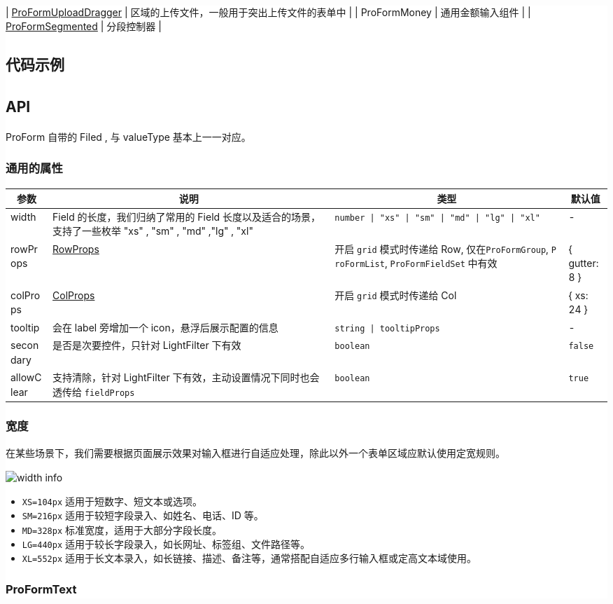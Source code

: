 | [ProFormUploadDragger](https://ant.design/components/upload-cn/)               | 区域的上传文件，一般用于突出上传文件的表单中                                                                |
| ProFormMoney                                                                   | 通用金额输入组件                                                                                            |
| [ProFormSegmented](https://ant.design/components/segmented-cn/)                | 分段控制器                                                                                                  |

## 代码示例

<code src="../../../demos/form/FieldSet/components-other.tsx" title="表单项" ></code>

<code src="../../../demos/form/FieldSet/search-select.tsx" title="查询表单" ></code>

<code src="../../../demos/form/FieldSet/form-fieldset.tsx" title="结构化数据" ></code>

<code src="../../../demos/form/FieldSet/datatime.tsx" title="日期表单"></code>

<code src="../../../demos/form/FieldSet/upload.tsx" title="上传表单"></code>

<code src="../../../demos/form/FieldSet/components-other-readonly.tsx" title="只读表单" ></code>

<code src="../../../demos/form/FieldSet/fieldSet-light.tsx" title="轻量筛选中使用 light" ></code>

## API

ProForm 自带的 Filed , 与 valueType 基本上一一对应。

### 通用的属性

| 参数       | 说明                                                                                                    | 类型                                                                                      | 默认值        |
| ---------- | ------------------------------------------------------------------------------------------------------- | ----------------------------------------------------------------------------------------- | ------------- |
| width      | Field 的长度，我们归纳了常用的 Field 长度以及适合的场景，支持了一些枚举 "xs" , "sm" , "md" ,"lg" , "xl" | `number \| "xs" \| "sm" \| "md" \| "lg" \| "xl"`                                          | -             |
| rowProps   | [RowProps](https://ant.design/components/grid/#Row)                                                     | 开启 `grid` 模式时传递给 Row, 仅在`ProFormGroup`, `ProFormList`, `ProFormFieldSet` 中有效 | { gutter: 8 } |
| colProps   | [ColProps](https://ant.design/components/grid/#Col)                                                     | 开启 `grid` 模式时传递给 Col                                                              | { xs: 24 }    |
| tooltip    | 会在 label 旁增加一个 icon，悬浮后展示配置的信息                                                        | `string \| tooltipProps`                                                                  | -             |
| secondary  | 是否是次要控件，只针对 LightFilter 下有效                                                               | `boolean`                                                                                 | `false`       |
| allowClear | 支持清除，针对 LightFilter 下有效，主动设置情况下同时也会透传给 `fieldProps`                            | `boolean`                                                                                 | `true`        |

### 宽度

在某些场景下，我们需要根据页面展示效果对输入框进行自适应处理，除此以外一个表单区域应默认使用定宽规则。

![width info](https://gw.alipayobjects.com/zos/alicdn/oEHLxX9DO/22.jpg)

- `XS=104px` 适用于短数字、短文本或选项。
- `SM=216px` 适用于较短字段录入、如姓名、电话、ID 等。
- `MD=328px` 标准宽度，适用于大部分字段长度。
- `LG=440px` 适用于较长字段录入，如长网址、标签组、文件路径等。
- `XL=552px` 适用于长文本录入，如长链接、描述、备注等，通常搭配自适应多行输入框或定高文本域使用。

### ProFormText
